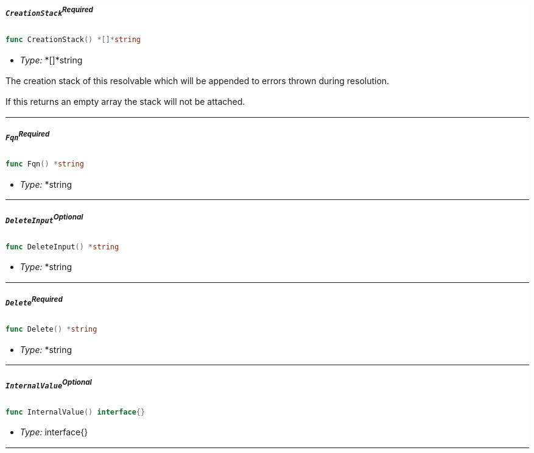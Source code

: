 ##### `CreationStack`<sup>Required</sup> <a name="CreationStack" id="@cdktf/provider-opentelekomcloud.vpcSecgroupV3.VpcSecgroupV3TimeoutsOutputReference.property.creationStack"></a>

```go
func CreationStack() *[]*string
```

- *Type:* *[]*string

The creation stack of this resolvable which will be appended to errors thrown during resolution.

If this returns an empty array the stack will not be attached.

---

##### `Fqn`<sup>Required</sup> <a name="Fqn" id="@cdktf/provider-opentelekomcloud.vpcSecgroupV3.VpcSecgroupV3TimeoutsOutputReference.property.fqn"></a>

```go
func Fqn() *string
```

- *Type:* *string

---

##### `DeleteInput`<sup>Optional</sup> <a name="DeleteInput" id="@cdktf/provider-opentelekomcloud.vpcSecgroupV3.VpcSecgroupV3TimeoutsOutputReference.property.deleteInput"></a>

```go
func DeleteInput() *string
```

- *Type:* *string

---

##### `Delete`<sup>Required</sup> <a name="Delete" id="@cdktf/provider-opentelekomcloud.vpcSecgroupV3.VpcSecgroupV3TimeoutsOutputReference.property.delete"></a>

```go
func Delete() *string
```

- *Type:* *string

---

##### `InternalValue`<sup>Optional</sup> <a name="InternalValue" id="@cdktf/provider-opentelekomcloud.vpcSecgroupV3.VpcSecgroupV3TimeoutsOutputReference.property.internalValue"></a>

```go
func InternalValue() interface{}
```

- *Type:* interface{}

---



